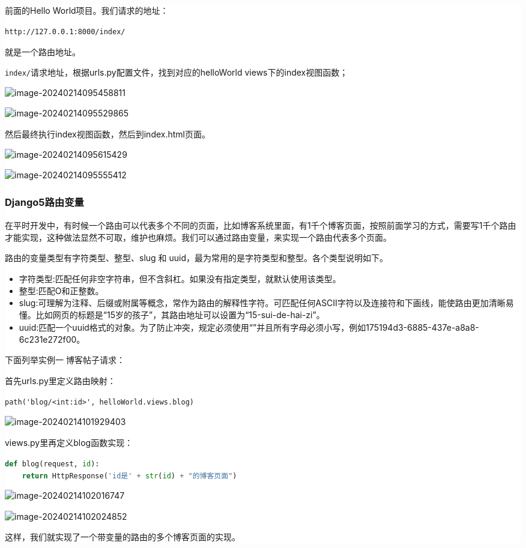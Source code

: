 前面的Hello World项目。我们请求的地址：

```
http://127.0.0.1:8000/index/
```

就是一个路由地址。

`index/`请求地址，根据urls.py配置文件，找到对应的helloWorld views下的index视图函数；

![image-20240214095458811](/img/in_post/post_django/image-20240214095458811.png)

![image-20240214095529865](/img/in_post/post_django/image-20240214095529865.png)

然后最终执行index视图函数，然后到index.html页面。

![image-20240214095615429](/img/in_post/post_django/image-20240214095615429.png)

![image-20240214095555412](/img/in_post/post_django/image-20240214095555412.png)

### Django5路由变量

在平时开发中，有时候一个路由可以代表多个不同的页面，比如博客系统里面，有1千个博客页面，按照前面学习的方式，需要写1千个路由才能实现，这种做法显然不可取，维护也麻烦。我们可以通过路由变量，来实现一个路由代表多个页面。

路由的变量类型有字符类型、整型、slug 和 uuid，最为常用的是字符类型和整型。各个类型说明如下。

- 字符类型:匹配任何非空字符串，但不含斜杠。如果没有指定类型，就默认使用该类型。
- 整型:匹配О和正整数。
- slug:可理解为注释、后缀或附属等概念，常作为路由的解释性字符。可匹配任何ASCII字符以及连接符和下画线，能使路由更加清晰易懂。比如网页的标题是“15岁的孩子”，其路由地址可以设置为“15-sui-de-hai-zi”。
- uuid:匹配一个uuid格式的对象。为了防止冲突，规定必须使用“”并且所有字母必须小写，例如175194d3-6885-437e-a8a8-6c231e272f00。

下面列举实例一 博客帖子请求：

首先urls.py里定义路由映射：

```
path('blog/<int:id>', helloWorld.views.blog)
```

![image-20240214101929403](/img/in_post/post_django/image-20240214101929403.png)

views.py里再定义blog函数实现：

```python
def blog(request, id):
    return HttpResponse('id是' + str(id) + "的博客页面")
```

![image-20240214102016747](/img/in_post/post_django/image-20240214102016747.png)

![image-20240214102024852](/img/in_post/post_django/image-20240214102024852.png)

这样，我们就实现了一个带变量的路由的多个博客页面的实现。



